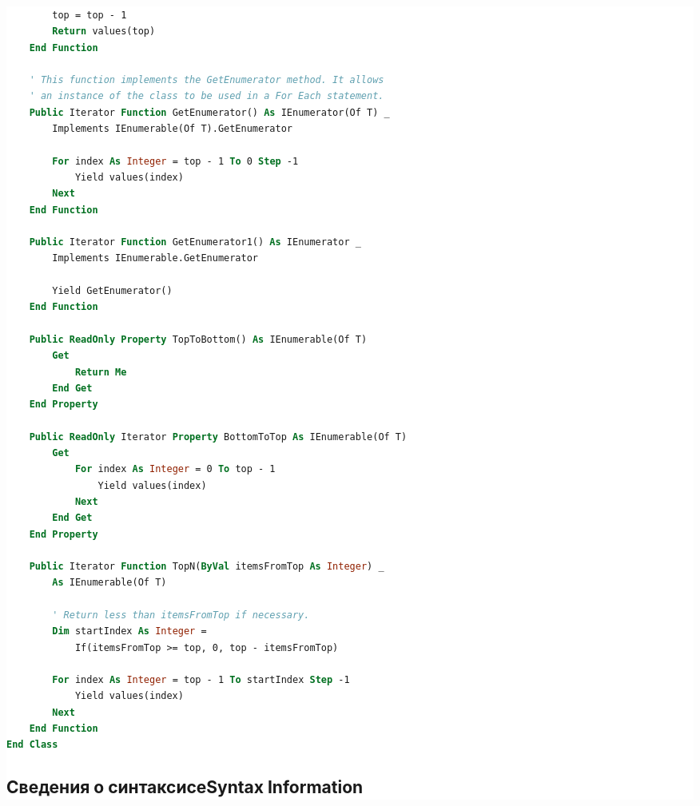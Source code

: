 ```vb
        top = top - 1
        Return values(top)
    End Function

    ' This function implements the GetEnumerator method. It allows
    ' an instance of the class to be used in a For Each statement.
    Public Iterator Function GetEnumerator() As IEnumerator(Of T) _
        Implements IEnumerable(Of T).GetEnumerator

        For index As Integer = top - 1 To 0 Step -1
            Yield values(index)
        Next
    End Function

    Public Iterator Function GetEnumerator1() As IEnumerator _
        Implements IEnumerable.GetEnumerator

        Yield GetEnumerator()
    End Function

    Public ReadOnly Property TopToBottom() As IEnumerable(Of T)
        Get
            Return Me
        End Get
    End Property

    Public ReadOnly Iterator Property BottomToTop As IEnumerable(Of T)
        Get
            For index As Integer = 0 To top - 1
                Yield values(index)
            Next
        End Get
    End Property

    Public Iterator Function TopN(ByVal itemsFromTop As Integer) _
        As IEnumerable(Of T)

        ' Return less than itemsFromTop if necessary.
        Dim startIndex As Integer =
            If(itemsFromTop >= top, 0, top - itemsFromTop)

        For index As Integer = top - 1 To startIndex Step -1
            Yield values(index)
        Next
    End Function
End Class
```

## <a name="syntax-information"></a><a name="BKMK_SyntaxInformation"></a><span data-ttu-id="97149-162">Сведения о синтаксисе</span><span class="sxs-lookup"><span data-stu-id="97149-162">Syntax Information</span></span>
